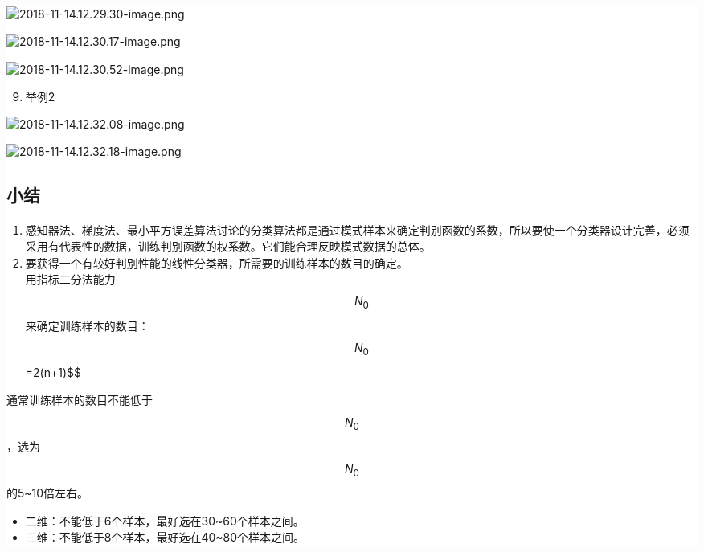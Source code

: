 ![2018-11-14.12.29.30-image.png](https://raw.githubusercontent.com/luluhan123/ImageforMarkdown/master/2018-11-14.12.29.30-image.png)

![2018-11-14.12.30.17-image.png](https://raw.githubusercontent.com/luluhan123/ImageforMarkdown/master/2018-11-14.12.30.17-image.png)

![2018-11-14.12.30.52-image.png](https://raw.githubusercontent.com/luluhan123/ImageforMarkdown/master/2018-11-14.12.30.52-image.png)

9. 举例2

![2018-11-14.12.32.08-image.png](https://raw.githubusercontent.com/luluhan123/ImageforMarkdown/master/2018-11-14.12.32.08-image.png)

![2018-11-14.12.32.18-image.png](https://raw.githubusercontent.com/luluhan123/ImageforMarkdown/master/2018-11-14.12.32.18-image.png)

## 小结
1. 感知器法、梯度法、最小平方误差算法讨论的分类算法都是通过模式样本来确定判别函数的系数，所以要使一个分类器设计完善，必须采用有代表性的数据，训练判别函数的权系数。它们能合理反映模式数据的总体。
2. 要获得一个有较好判别性能的线性分类器，所需要的训练样本的数目的确定。 <br>
	用指标二分法能力$$N_{0}$$来确定训练样本的数目：$$N_{0}$$=2(n+1)$$
    
通常训练样本的数目不能低于$$N_{0}$$，选为$$N_{0}$$的5~10倍左右。 

- 二维：不能低于6个样本，最好选在30~60个样本之间。 
- 三维：不能低于8个样本，最好选在40~80个样本之间。